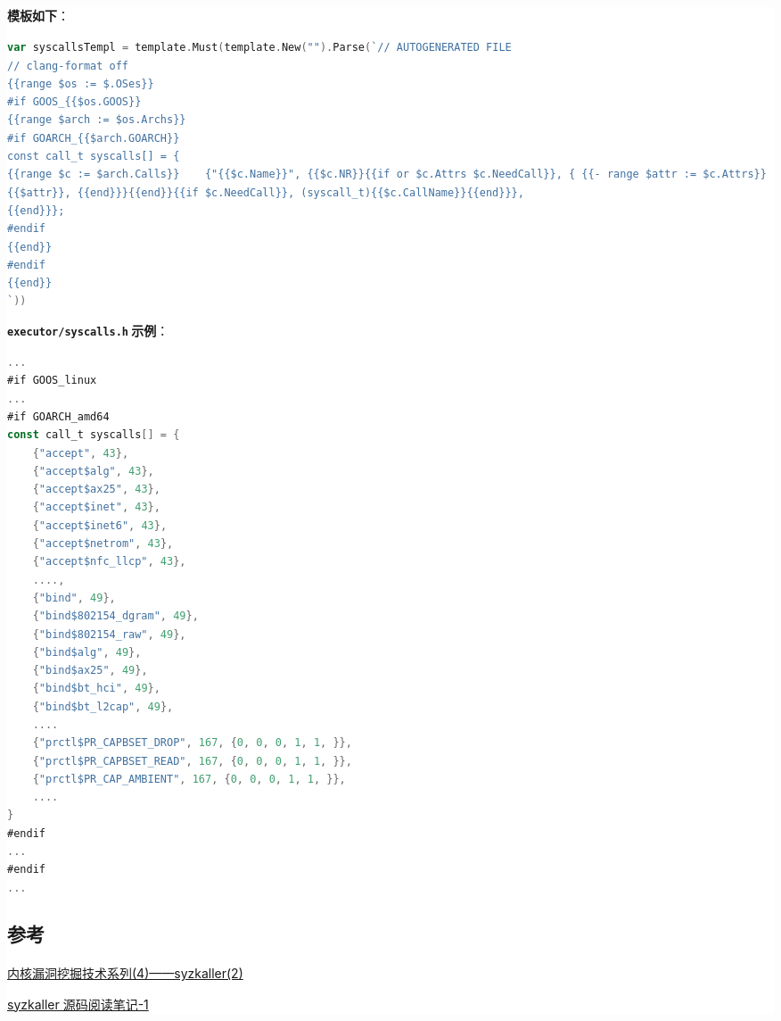 **模板如下**：

```go
var syscallsTempl = template.Must(template.New("").Parse(`// AUTOGENERATED FILE
// clang-format off
{{range $os := $.OSes}}
#if GOOS_{{$os.GOOS}}
{{range $arch := $os.Archs}}
#if GOARCH_{{$arch.GOARCH}}
const call_t syscalls[] = {
{{range $c := $arch.Calls}}    {"{{$c.Name}}", {{$c.NR}}{{if or $c.Attrs $c.NeedCall}}, { {{- range $attr := $c.Attrs}}{{$attr}}, {{end}}}{{end}}{{if $c.NeedCall}}, (syscall_t){{$c.CallName}}{{end}}},
{{end}}};
#endif
{{end}}
#endif
{{end}}
`))
```

**`executor/syscalls.h` 示例**：

```go
...
#if GOOS_linux
...
#if GOARCH_amd64
const call_t syscalls[] = {
    {"accept", 43},
    {"accept$alg", 43},
    {"accept$ax25", 43},
    {"accept$inet", 43},
    {"accept$inet6", 43},
    {"accept$netrom", 43},
    {"accept$nfc_llcp", 43},
    ....,
    {"bind", 49},
    {"bind$802154_dgram", 49},
    {"bind$802154_raw", 49},
    {"bind$alg", 49},
    {"bind$ax25", 49},
    {"bind$bt_hci", 49},
    {"bind$bt_l2cap", 49},
    ....
    {"prctl$PR_CAPBSET_DROP", 167, {0, 0, 0, 1, 1, }},
    {"prctl$PR_CAPBSET_READ", 167, {0, 0, 0, 1, 1, }},
    {"prctl$PR_CAP_AMBIENT", 167, {0, 0, 0, 1, 1, }},
    ....
}
#endif
...
#endif
...
```



## 参考

[内核漏洞挖掘技术系列(4)——syzkaller(2)](https://xz.aliyun.com/t/5098)

[syzkaller 源码阅读笔记-1](https://kiprey.github.io/2022/03/syzkaller-1/)